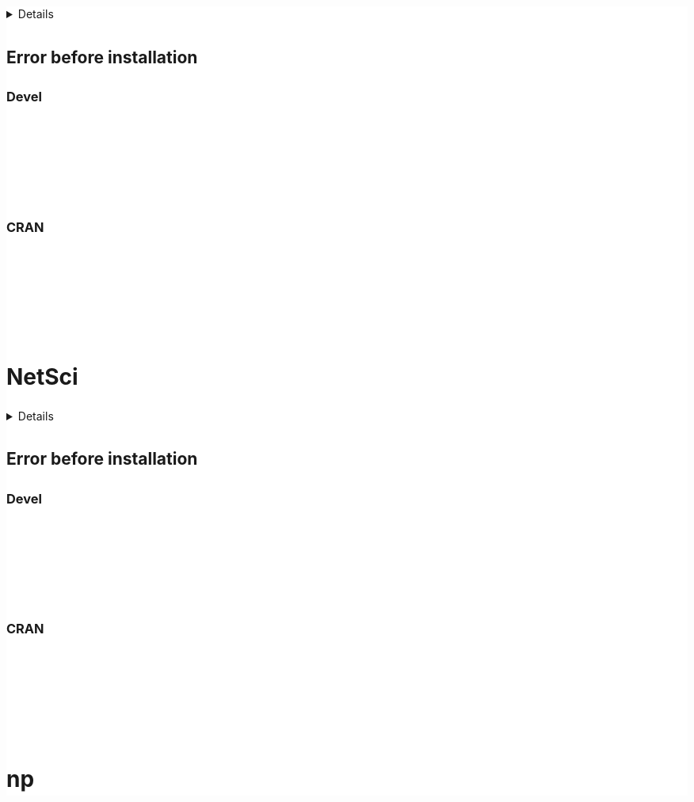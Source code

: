 <details></details>

## Error before installation

### Devel

```






```
### CRAN

```






```
# NetSci

<details></details>

## Error before installation

### Devel

```






```
### CRAN

```






```
# np
